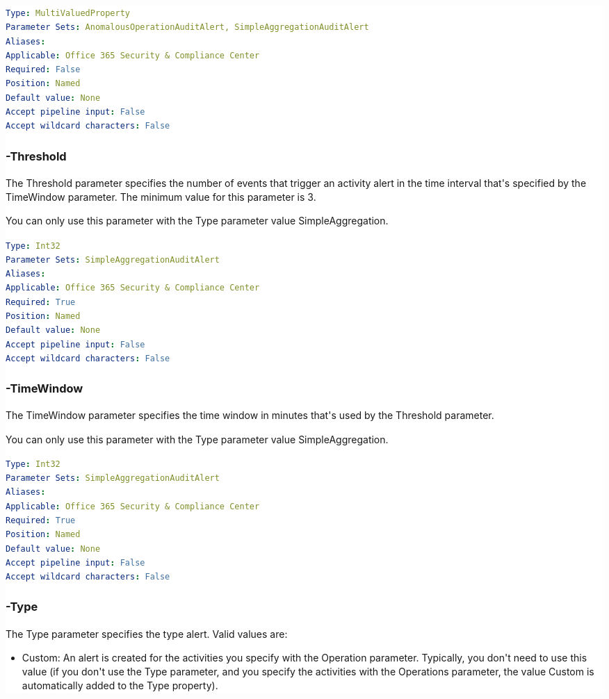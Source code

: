 ```yaml
Type: MultiValuedProperty
Parameter Sets: AnomalousOperationAuditAlert, SimpleAggregationAuditAlert
Aliases:
Applicable: Office 365 Security & Compliance Center
Required: False
Position: Named
Default value: None
Accept pipeline input: False
Accept wildcard characters: False
```

### -Threshold
The Threshold parameter specifies the number of events that trigger an activity alert in the time interval that's specified by the TimeWindow parameter. The minimum value for this parameter is 3.

You can only use this parameter with the Type parameter value SimpleAggregation.

```yaml
Type: Int32
Parameter Sets: SimpleAggregationAuditAlert
Aliases:
Applicable: Office 365 Security & Compliance Center
Required: True
Position: Named
Default value: None
Accept pipeline input: False
Accept wildcard characters: False
```

### -TimeWindow
The TimeWindow parameter specifies the time window in minutes that's used by the Threshold parameter.

You can only use this parameter with the Type parameter value SimpleAggregation.

```yaml
Type: Int32
Parameter Sets: SimpleAggregationAuditAlert
Aliases:
Applicable: Office 365 Security & Compliance Center
Required: True
Position: Named
Default value: None
Accept pipeline input: False
Accept wildcard characters: False
```

### -Type
The Type parameter specifies the type alert. Valid values are:

- Custom: An alert is created for the activities you specify with the Operation parameter. Typically, you don't need to use this value (if you don't use the Type parameter, and you specify the activities with the Operations parameter, the value Custom is automatically added to the Type property).
